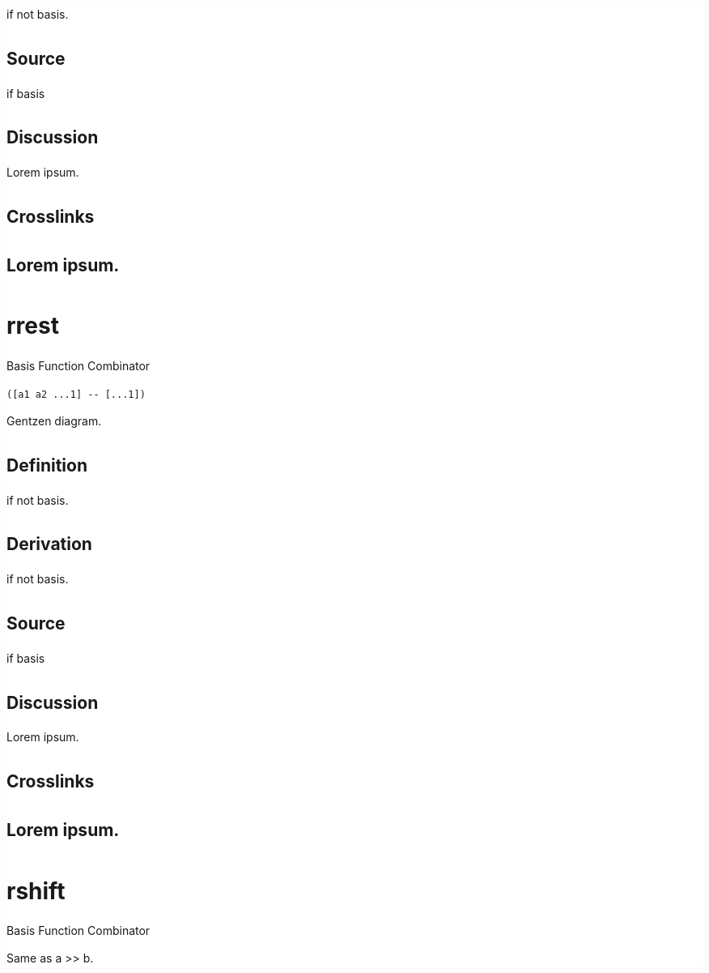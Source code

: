 if not basis.

## Source

if basis

## Discussion

Lorem ipsum.

## Crosslinks

Lorem ipsum.
------------------------------------------------------------------------

# rrest

Basis Function Combinator

    ([a1 a2 ...1] -- [...1])

Gentzen diagram.

## Definition

if not basis.

## Derivation

if not basis.

## Source

if basis

## Discussion

Lorem ipsum.

## Crosslinks

Lorem ipsum.
------------------------------------------------------------------------

# rshift

Basis Function Combinator

Same as a \>\> b.
